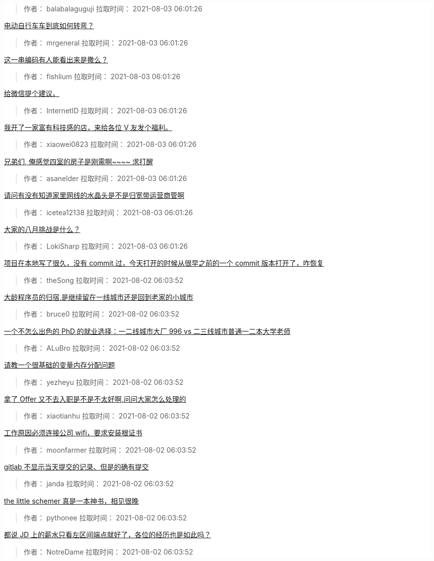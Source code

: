 > 作者： balabalaguguji  拉取时间： 2021-08-03 06:01:26

 [电动自行车车到底如何转弯？](https://www.v2ex.com/t/793142)

> 作者： mrgeneral  拉取时间： 2021-08-03 06:01:26

 [这一串编码有人能看出来是撒么？](https://www.v2ex.com/t/793105)

> 作者： fishlium  拉取时间： 2021-08-03 06:01:26

 [给微信提个建议。](https://www.v2ex.com/t/793098)

> 作者： InternetID  拉取时间： 2021-08-03 06:01:26

 [我开了一家富有科技感的店，来给各位 V 友发个福利。](https://www.v2ex.com/t/793091)

> 作者： xiaowei0823  拉取时间： 2021-08-03 06:01:26

 [兄弟们, 俺感觉四室的房子是刚需啊~~~~ 求打醒](https://www.v2ex.com/t/793090)

> 作者： asanelder  拉取时间： 2021-08-03 06:01:26

 [请问有没有知道家里网线的水晶头是不是归宽带运营商管啊](https://www.v2ex.com/t/793089)

> 作者： icetea12138  拉取时间： 2021-08-03 06:01:26

 [大家的八月挑战是什么？](https://www.v2ex.com/t/793070)

> 作者： LokiSharp  拉取时间： 2021-08-03 06:01:26

 [项目在本地写了很久，没有 commit 过，今天打开的时候从很早之前的一个 commit 版本打开了，咋恢复](https://www.v2ex.com/t/793036)

> 作者： theSong  拉取时间： 2021-08-02 06:03:52

 [大龄程序员的归宿,是继续留在一线城市还是回到老家的小城市](https://www.v2ex.com/t/793034)

> 作者： bruce0  拉取时间： 2021-08-02 06:03:52

 [一个不怎么出色的 PhD 的就业选择：一二线城市大厂 996 vs 二三线城市普通一二本大学老师](https://www.v2ex.com/t/793018)

> 作者： ALuBro  拉取时间： 2021-08-02 06:03:52

 [请教一个很基础的变量内存分配问题](https://www.v2ex.com/t/793017)

> 作者： yezheyu  拉取时间： 2021-08-02 06:03:52

 [拿了 Offer 又不去入职是不是不太好啊,问问大家怎么处理的](https://www.v2ex.com/t/792975)

> 作者： xiaotianhu  拉取时间： 2021-08-02 06:03:52

 [工作原因必须连接公司 wifi，要求安装根证书](https://www.v2ex.com/t/792969)

> 作者： moonfarmer  拉取时间： 2021-08-02 06:03:52

 [gitlab 不显示当天提交的记录、但是的确有提交](https://www.v2ex.com/t/792966)

> 作者： janda  拉取时间： 2021-08-02 06:03:52

 [the little schemer 真是一本神书，相见很晚](https://www.v2ex.com/t/792958)

> 作者： pythonee  拉取时间： 2021-08-02 06:03:52

 [都说 JD 上的薪水只看左区间端点就好了，各位的经历也是如此吗？](https://www.v2ex.com/t/792951)

> 作者： NotreDame  拉取时间： 2021-08-02 06:03:52
